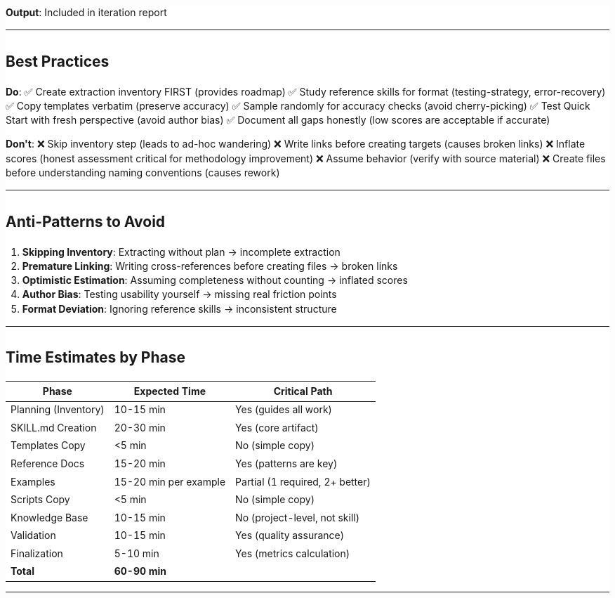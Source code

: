 **Output**: Included in iteration report

---

## Best Practices

**Do**:
✅ Create extraction inventory FIRST (provides roadmap)
✅ Study reference skills for format (testing-strategy, error-recovery)
✅ Copy templates verbatim (preserve accuracy)
✅ Sample randomly for accuracy checks (avoid cherry-picking)
✅ Test Quick Start with fresh perspective (avoid author bias)
✅ Document all gaps honestly (low scores are acceptable if accurate)

**Don't**:
❌ Skip inventory step (leads to ad-hoc wandering)
❌ Write links before creating targets (causes broken links)
❌ Inflate scores (honest assessment critical for methodology improvement)
❌ Assume behavior (verify with source material)
❌ Create files before understanding naming conventions (causes rework)

---

## Anti-Patterns to Avoid

1. **Skipping Inventory**: Extracting without plan → incomplete extraction
2. **Premature Linking**: Writing cross-references before creating files → broken links
3. **Optimistic Estimation**: Assuming completeness without counting → inflated scores
4. **Author Bias**: Testing usability yourself → missing real friction points
5. **Format Deviation**: Ignoring reference skills → inconsistent structure

---

## Time Estimates by Phase

| Phase | Expected Time | Critical Path |
|-------|---------------|---------------|
| Planning (Inventory) | 10-15 min | Yes (guides all work) |
| SKILL.md Creation | 20-30 min | Yes (core artifact) |
| Templates Copy | <5 min | No (simple copy) |
| Reference Docs | 15-20 min | Yes (patterns are key) |
| Examples | 15-20 min per example | Partial (1 required, 2+ better) |
| Scripts Copy | <5 min | No (simple copy) |
| Knowledge Base | 10-15 min | No (project-level, not skill) |
| Validation | 10-15 min | Yes (quality assurance) |
| Finalization | 5-10 min | Yes (metrics calculation) |
| **Total** | **60-90 min** | |

---